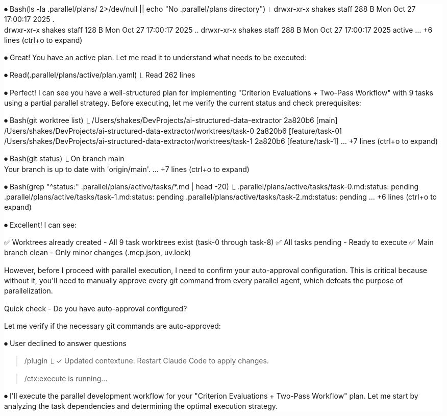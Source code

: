 
⏺ Bash(ls -la .parallel/plans/ 2>/dev/null || echo "No .parallel/plans directory")
  ⎿  drwxr-xr-x shakes staff 288 B  Mon Oct 27 17:00:17 2025 .     
     drwxr-xr-x shakes staff 128 B  Mon Oct 27 17:00:17 2025 ..
     drwxr-xr-x shakes staff 288 B  Mon Oct 27 17:00:17 2025 active
     … +6 lines (ctrl+o to expand)

⏺ Great! You have an active plan. Let me read it to understand what needs to be executed:

⏺ Read(.parallel/plans/active/plan.yaml)
  ⎿  Read 262 lines

⏺ Perfect! I can see you have a well-structured plan for implementing "Criterion Evaluations + Two-Pass Workflow" with 9 tasks
  using a partial parallel strategy. Before executing, let me verify the current status and check prerequisites:

⏺ Bash(git worktree list)
  ⎿  /Users/shakes/DevProjects/ai-structured-data-extractor                   2a820b6 [main]          
     /Users/shakes/DevProjects/ai-structured-data-extractor/worktrees/task-0  2a820b6 [feature/task-0]
     /Users/shakes/DevProjects/ai-structured-data-extractor/worktrees/task-1  2a820b6 [feature/task-1]
     … +7 lines (ctrl+o to expand)

⏺ Bash(git status)
  ⎿  On branch main                               
     Your branch is up to date with 'origin/main'.
     … +7 lines (ctrl+o to expand)

⏺ Bash(grep "^status:" .parallel/plans/active/tasks/*.md | head -20)
  ⎿  .parallel/plans/active/tasks/task-0.md:status: pending
     .parallel/plans/active/tasks/task-1.md:status: pending
     .parallel/plans/active/tasks/task-2.md:status: pending
     … +6 lines (ctrl+o to expand)

⏺ Excellent! I can see:

  ✅ Worktrees already created - All 9 task worktrees exist (task-0 through task-8)
  ✅ All tasks pending - Ready to execute
  ✅ Main branch clean - Only minor changes (.mcp.json, uv.lock)

  However, before I proceed with parallel execution, I need to confirm your auto-approval configuration. This is critical because
  without it, you'll need to manually approve every git command from every parallel agent, which defeats the purpose of
  parallelization.

  Quick check - Do you have auto-approval configured?

  Let me verify if the necessary git commands are auto-approved:

⏺ User declined to answer questions

> /plugin 
  ⎿  ✓ Updated contextune. Restart Claude Code to apply changes.

> /ctx:execute is running… 

⏺ I'll execute the parallel development workflow for your "Criterion Evaluations + Two-Pass Workflow" plan. Let me start by
  analyzing the task dependencies and determining the optimal execution strategy.
